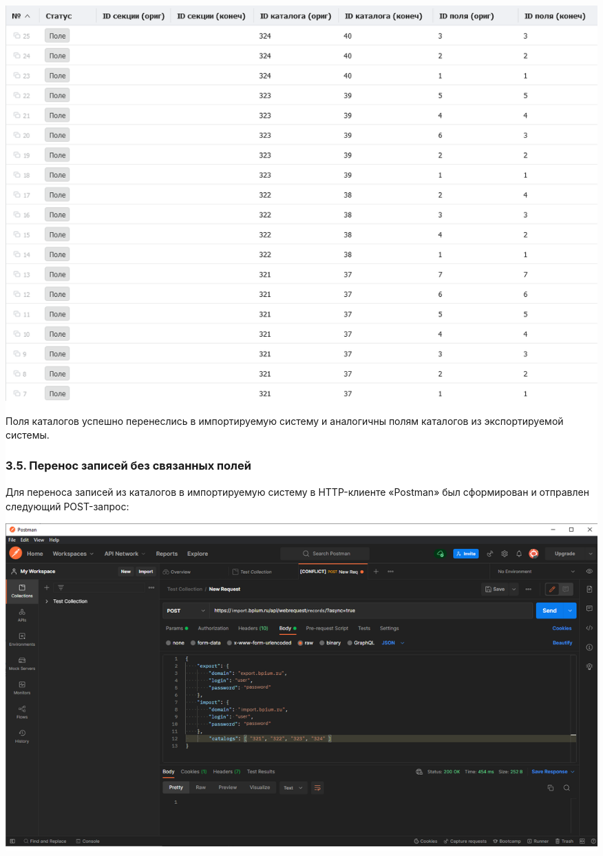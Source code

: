 ![](<../../.gitbook/assets/24 (1).png>)

Поля каталогов успешно перенеслись в импортируемую систему и аналогичны полям каталогов из экспортируемой системы.

### 3.5. Перенос записей без связанных полей

Для переноса записей из каталогов в импортируемую систему в HTTP-клиенте «Postman» был сформирован и отправлен следующий POST-запрос:

![](../../.gitbook/assets/38.png)
